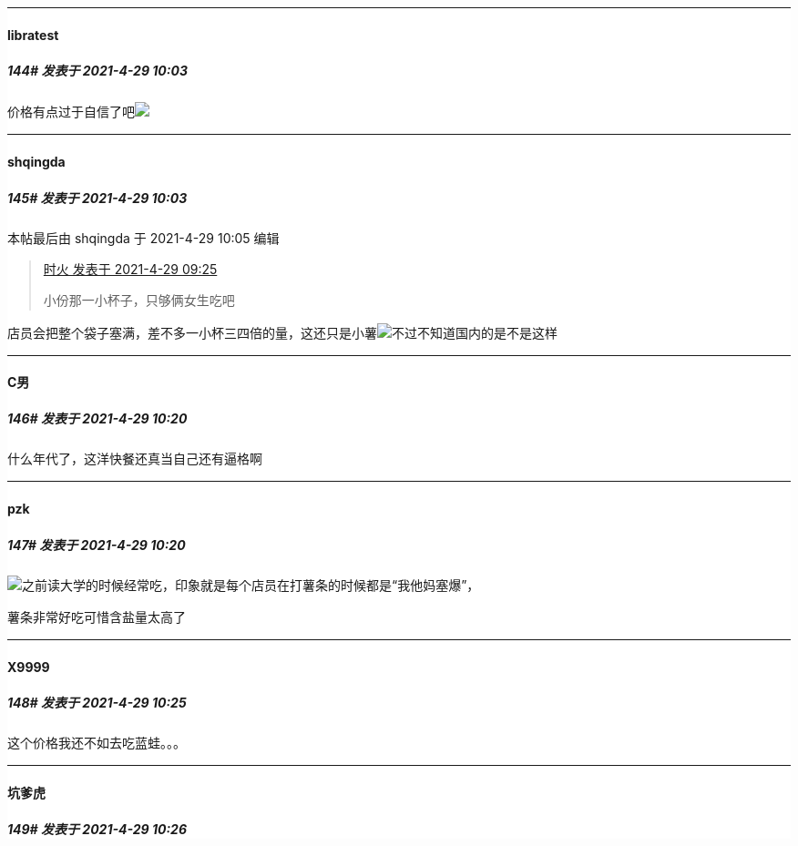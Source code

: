 
*****

####  libratest  
##### 144#       发表于 2021-4-29 10:03


价格有点过于自信了吧<img src="https://static.saraba1st.com/image/smiley/face2017/001.png" referrerpolicy="no-referrer">


*****

####  shqingda  
##### 145#       发表于 2021-4-29 10:03


 本帖最后由 shqingda 于 2021-4-29 10:05 编辑 
<blockquote><a href="httphttps://bbs.saraba1st.com/2b/forum.php?mod=redirect&amp;goto=findpost&amp;pid=51095912&amp;ptid=2001536" target="_blank">时火 发表于 2021-4-29 09:25</a>

小份那一小杯子，只够俩女生吃吧</blockquote>
店员会把整个袋子塞满，差不多一小杯三四倍的量，这还只是小薯<img src="https://static.saraba1st.com/image/smiley/face2017/037.png" referrerpolicy="no-referrer">不过不知道国内的是不是这样


*****

####  C男  
##### 146#       发表于 2021-4-29 10:20


什么年代了，这洋快餐还真当自己还有逼格啊


*****

####  pzk  
##### 147#       发表于 2021-4-29 10:20


<img src="https://static.saraba1st.com/image/smiley/face2017/066.png" referrerpolicy="no-referrer">之前读大学的时候经常吃，印象就是每个店员在打薯条的时候都是“我他妈塞爆”，

薯条非常好吃可惜含盐量太高了


*****

####  X9999  
##### 148#       发表于 2021-4-29 10:25


这个价格我还不如去吃蓝蛙。。。


*****

####  坑爹虎  
##### 149#       发表于 2021-4-29 10:26
